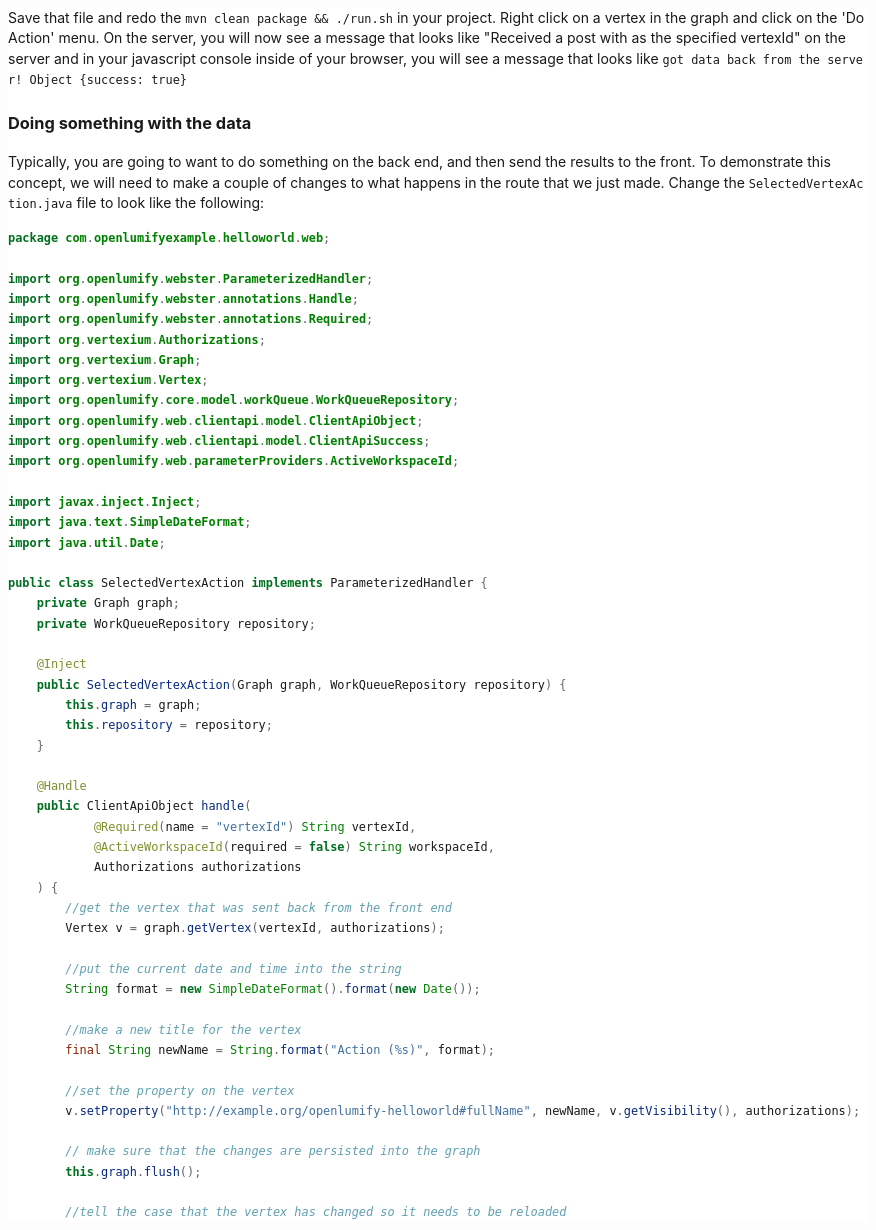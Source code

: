 Save that file and redo the ```mvn clean package && ./run.sh``` in your project.  Right click on a vertex in the graph and click on the 'Do Action' menu.  On the server, you will now see a message that looks like "Received a post with <VERTEX ID> as the specified vertexId" on the server and in your javascript console inside of your browser, you will see a message that looks like `got data back from the server! Object {success: true}`

### Doing something with the data

Typically, you are going to want to do something on the back end, and then send the results to the front.  To demonstrate this concept, we will need to make a couple of changes to what happens in the route that we just made.  Change the ```SelectedVertexAction.java``` file to look like the following:

```java
package com.openlumifyexample.helloworld.web;

import org.openlumify.webster.ParameterizedHandler;
import org.openlumify.webster.annotations.Handle;
import org.openlumify.webster.annotations.Required;
import org.vertexium.Authorizations;
import org.vertexium.Graph;
import org.vertexium.Vertex;
import org.openlumify.core.model.workQueue.WorkQueueRepository;
import org.openlumify.web.clientapi.model.ClientApiObject;
import org.openlumify.web.clientapi.model.ClientApiSuccess;
import org.openlumify.web.parameterProviders.ActiveWorkspaceId;

import javax.inject.Inject;
import java.text.SimpleDateFormat;
import java.util.Date;

public class SelectedVertexAction implements ParameterizedHandler {
    private Graph graph;
    private WorkQueueRepository repository;

    @Inject
    public SelectedVertexAction(Graph graph, WorkQueueRepository repository) {
        this.graph = graph;
        this.repository = repository;
    }

    @Handle
    public ClientApiObject handle(
            @Required(name = "vertexId") String vertexId,
            @ActiveWorkspaceId(required = false) String workspaceId,
            Authorizations authorizations
    ) {
        //get the vertex that was sent back from the front end
        Vertex v = graph.getVertex(vertexId, authorizations);

        //put the current date and time into the string
        String format = new SimpleDateFormat().format(new Date());

        //make a new title for the vertex
        final String newName = String.format("Action (%s)", format);

        //set the property on the vertex
        v.setProperty("http://example.org/openlumify-helloworld#fullName", newName, v.getVisibility(), authorizations);

        // make sure that the changes are persisted into the graph
        this.graph.flush();

        //tell the case that the vertex has changed so it needs to be reloaded
```